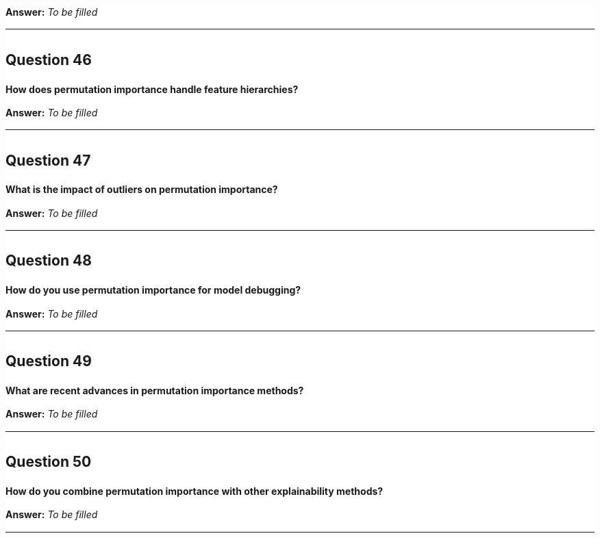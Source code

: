 **Answer:** _To be filled_

---

## Question 46
**How does permutation importance handle feature hierarchies?**

**Answer:** _To be filled_

---

## Question 47
**What is the impact of outliers on permutation importance?**

**Answer:** _To be filled_

---

## Question 48
**How do you use permutation importance for model debugging?**

**Answer:** _To be filled_

---

## Question 49
**What are recent advances in permutation importance methods?**

**Answer:** _To be filled_

---

## Question 50
**How do you combine permutation importance with other explainability methods?**

**Answer:** _To be filled_

---
